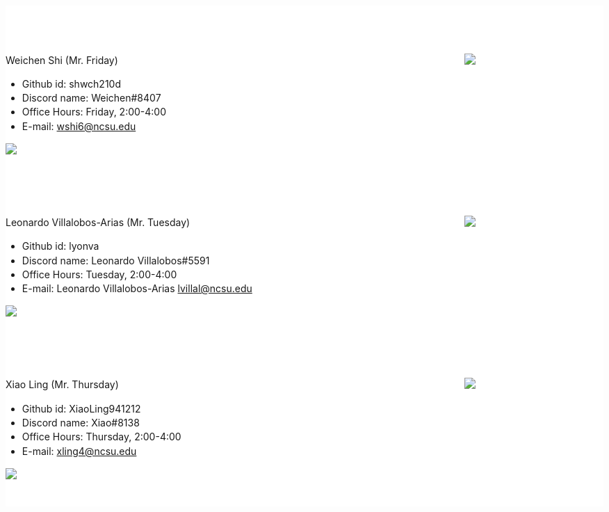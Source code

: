 
<br clear=all>


<p>&nbsp;</p>


<img width=200 align=right src="https://user-images.githubusercontent.com/16307121/185726428-a9219b66-5907-4a1a-96e3-39f06dc18290.JPG"> 
  
Weichen Shi (Mr. Friday)


+ Github id:  shwch210d
+ Discord  name: Weichen#8407
+ Office Hours: Friday, 2:00-4:00  
+ E-mail: wshi6@ncsu.edu


[![](https://academics.umw.edu/writing-fredericksburg/files/2013/08/schedule-appointment-button-orange-300x154.png)](https://calendly.com/wshi6)


<br clear=all>


<p>&nbsp;</p>


<img src="https://avatars.githubusercontent.com/u/77703306?s=400&u=35850a7a0591b9d539fa686599d0652d041ffc02&v=4" align=right width=200>
Leonardo Villalobos-Arias (Mr. Tuesday) 


+ Github id: lyonva
+ Discord  name:  Leonardo Villalobos#5591
+ Office Hours: Tuesday, 2:00-4:00
+ E-mail: Leonardo Villalobos-Arias <lvillal@ncsu.edu>


[![](https://academics.umw.edu/writing-fredericksburg/files/2013/08/schedule-appointment-button-orange-300x154.png)](https://calendly.com/lvillal) 


<br clear=all>


<p>&nbsp;</p>


<img src="https://user-images.githubusercontent.com/41660376/89558051-b99e6380-d7e1-11ea-81f3-d8b4fac8aa32.jpg" align=right width=200>
Xiao Ling (Mr. Thursday)


+ Github id:  XiaoLing941212
+ Discord  name: Xiao#8138
+ Office Hours: Thursday, 2:00-4:00 
+ E-mail: xling4@ncsu.edu


[![](https://academics.umw.edu/writing-fredericksburg/files/2013/08/schedule-appointment-button-orange-300x154.png)](https://calendly.com/xling4)


<br clear=all>
